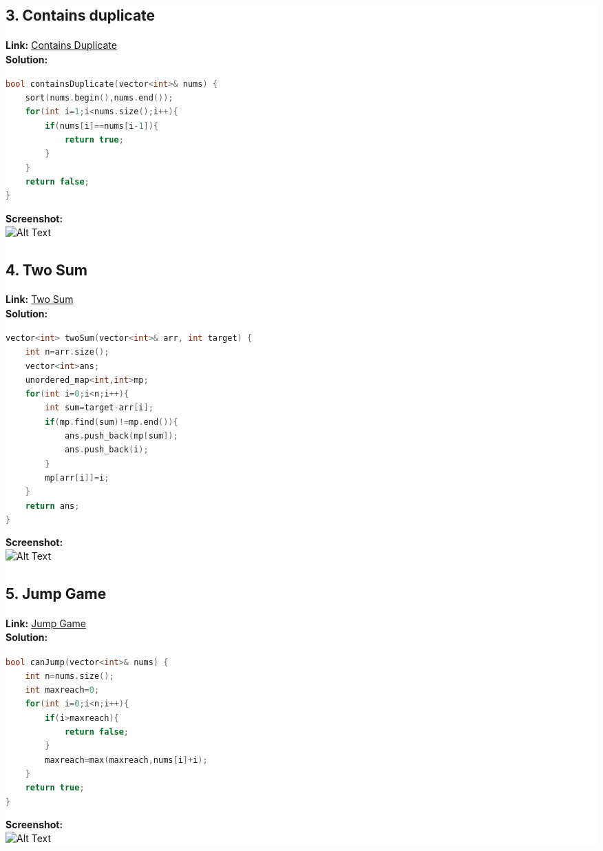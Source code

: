 ## 3. Contains duplicate  
**Link:** [Contains Duplicate](https://leetcode.com/problems/contains-duplicate/description/)  
**Solution:**  
```cpp
bool containsDuplicate(vector<int>& nums) {
    sort(nums.begin(),nums.end());
    for(int i=1;i<nums.size();i++){
        if(nums[i]==nums[i-1]){
            return true;
        }
    }
    return false;
}
```
**Screenshot:**  
![Alt Text](https://drive.google.com/uc?export=view&id=1n7iSpJSTQlq7dcUOH2Sx4LN1Pk1kLGWl)

## 4. Two Sum
**Link:** [Two Sum](https://leetcode.com/problems/two-sum/description/)  
**Solution:**  
```cpp
vector<int> twoSum(vector<int>& arr, int target) {
    int n=arr.size();
    vector<int>ans;
    unordered_map<int,int>mp;
    for(int i=0;i<n;i++){
        int sum=target-arr[i];
        if(mp.find(sum)!=mp.end()){
            ans.push_back(mp[sum]);
            ans.push_back(i);
        }
        mp[arr[i]]=i;
    }
    return ans;
}
```
**Screenshot:**  
![Alt Text](https://drive.google.com/uc?export=view&id=1GAh18cIwjM3591w0gwEeXd4gdK3OozxJ)

## 5. Jump Game
**Link:** [Jump Game](https://leetcode.com/problems/jump-game/description/)  
**Solution:**  
```cpp
bool canJump(vector<int>& nums) {
    int n=nums.size();
    int maxreach=0;
    for(int i=0;i<n;i++){
        if(i>maxreach){
            return false;
        }
        maxreach=max(maxreach,nums[i]+i);
    }
    return true;
}
```
**Screenshot:**  
![Alt Text](https://drive.google.com/uc?export=view&id=1ekvPtNsvDShWOoOVzEoylqAV2TrezpP5)
